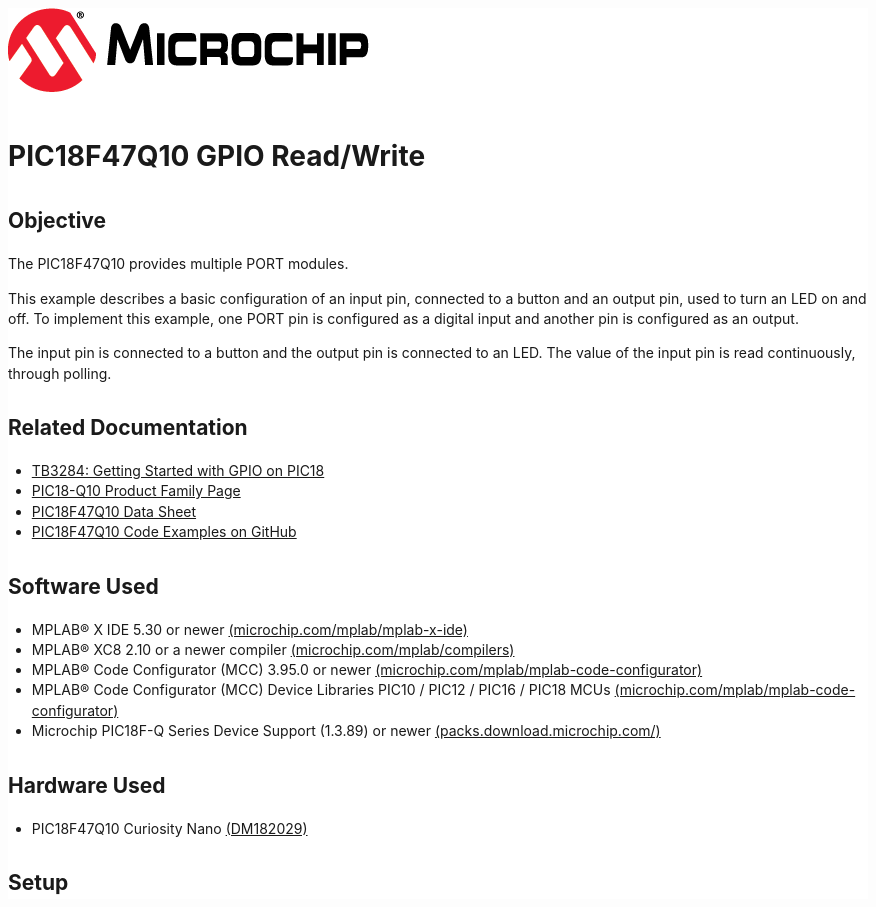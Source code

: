 [![MCHP](images/microchip.png)](https://www.microchip.com)

# PIC18F47Q10 GPIO Read/Write

## Objective

The PIC18F47Q10 provides multiple PORT modules.

This example describes a basic configuration of an input pin, connected to a button and an output pin, used to turn an LED on and off. To implement this example, one PORT pin is configured as a digital input and another pin is configured as an output.

The input pin is connected to a button and the output pin is connected to an LED. The value of the input pin is read continuously, through polling.

## Related Documentation

- [TB3284: Getting Started with GPIO on PIC18](https://www.microchip.com/wwwappnotes/appnotes.aspx?appnote=en1003275)
- [PIC18-Q10 Product Family Page](https://www.microchip.com/design-centers/8-bit/pic-mcus/device-selection/pic18f-q10-product-family)
- [PIC18F47Q10 Data Sheet](http://ww1.microchip.com/downloads/en/DeviceDoc/40002043D.pdf)
- [PIC18F47Q10 Code Examples on GitHub](https://github.com/microchip-pic-avr-examples?q=pic18f47q10-cnano&type=&language=)

## Software Used

- MPLAB® X IDE 5.30 or newer [(microchip.com/mplab/mplab-x-ide)](http://www.microchip.com/mplab/mplab-x-ide)
- MPLAB® XC8 2.10 or a newer compiler [(microchip.com/mplab/compilers)](http://www.microchip.com/mplab/compilers)
- MPLAB® Code Configurator (MCC) 3.95.0 or newer [(microchip.com/mplab/mplab-code-configurator)](https://www.microchip.com/mplab/mplab-code-configurator)
- MPLAB® Code Configurator (MCC) Device Libraries PIC10 / PIC12 / PIC16 / PIC18 MCUs [(microchip.com/mplab/mplab-code-configurator)](https://www.microchip.com/mplab/mplab-code-configurator)
- Microchip PIC18F-Q Series Device Support (1.3.89) or newer [(packs.download.microchip.com/)](https://packs.download.microchip.com/)

## Hardware Used

- PIC18F47Q10 Curiosity Nano [(DM182029)](https://www.microchip.com/Developmenttools/ProductDetails/DM182029)

## Setup
